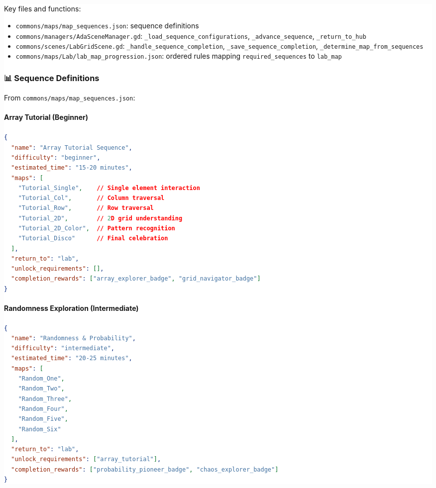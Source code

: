 Key files and functions:
- `commons/maps/map_sequences.json`: sequence definitions
- `commons/managers/AdaSceneManager.gd`: `_load_sequence_configurations`, `_advance_sequence`, `_return_to_hub`
- `commons/scenes/LabGridScene.gd`: `_handle_sequence_completion`, `_save_sequence_completion`, `_determine_map_from_sequences`
- `commons/maps/Lab/lab_map_progression.json`: ordered rules mapping `required_sequences` to `lab_map`


### 📊 Sequence Definitions

From `commons/maps/map_sequences.json`:

#### Array Tutorial (Beginner)
```json
{
  "name": "Array Tutorial Sequence",
  "difficulty": "beginner", 
  "estimated_time": "15-20 minutes",
  "maps": [
    "Tutorial_Single",    // Single element interaction
    "Tutorial_Col",       // Column traversal  
    "Tutorial_Row",       // Row traversal
    "Tutorial_2D",        // 2D grid understanding
    "Tutorial_2D_Color",  // Pattern recognition
    "Tutorial_Disco"      // Final celebration
  ],
  "return_to": "lab",
  "unlock_requirements": [],
  "completion_rewards": ["array_explorer_badge", "grid_navigator_badge"]
}
```

#### Randomness Exploration (Intermediate)
```json
{
  "name": "Randomness & Probability",
  "difficulty": "intermediate",
  "estimated_time": "20-25 minutes", 
  "maps": [
    "Random_One",
    "Random_Two", 
    "Random_Three",
    "Random_Four",
    "Random_Five",
    "Random_Six"
  ],
  "return_to": "lab",
  "unlock_requirements": ["array_tutorial"],
  "completion_rewards": ["probability_pioneer_badge", "chaos_explorer_badge"]
}
```
